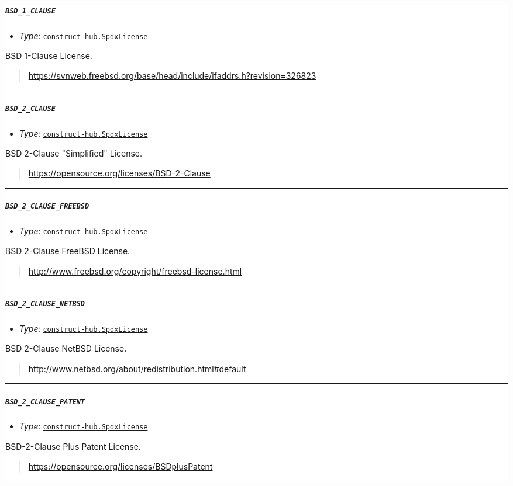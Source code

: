 ##### `BSD_1_CLAUSE` <span data-heading-title="`BSD_1_CLAUSE`" data-heading-id="constructhubspdxlicensepropertybsd1clause"></span>

- _Type:_ [`construct-hub.SpdxLicense`](#constructhubspdxlicense)

BSD 1-Clause License.

> https://svnweb.freebsd.org/base/head/include/ifaddrs.h?revision=326823

---

##### `BSD_2_CLAUSE` <span data-heading-title="`BSD_2_CLAUSE`" data-heading-id="constructhubspdxlicensepropertybsd2clause"></span>

- _Type:_ [`construct-hub.SpdxLicense`](#constructhubspdxlicense)

BSD 2-Clause "Simplified" License.

> https://opensource.org/licenses/BSD-2-Clause

---

##### `BSD_2_CLAUSE_FREEBSD` <span data-heading-title="`BSD_2_CLAUSE_FREEBSD`" data-heading-id="constructhubspdxlicensepropertybsd2clausefreebsd"></span>

- _Type:_ [`construct-hub.SpdxLicense`](#constructhubspdxlicense)

BSD 2-Clause FreeBSD License.

> http://www.freebsd.org/copyright/freebsd-license.html

---

##### `BSD_2_CLAUSE_NETBSD` <span data-heading-title="`BSD_2_CLAUSE_NETBSD`" data-heading-id="constructhubspdxlicensepropertybsd2clausenetbsd"></span>

- _Type:_ [`construct-hub.SpdxLicense`](#constructhubspdxlicense)

BSD 2-Clause NetBSD License.

> http://www.netbsd.org/about/redistribution.html#default

---

##### `BSD_2_CLAUSE_PATENT` <span data-heading-title="`BSD_2_CLAUSE_PATENT`" data-heading-id="constructhubspdxlicensepropertybsd2clausepatent"></span>

- _Type:_ [`construct-hub.SpdxLicense`](#constructhubspdxlicense)

BSD-2-Clause Plus Patent License.

> https://opensource.org/licenses/BSDplusPatent

---
